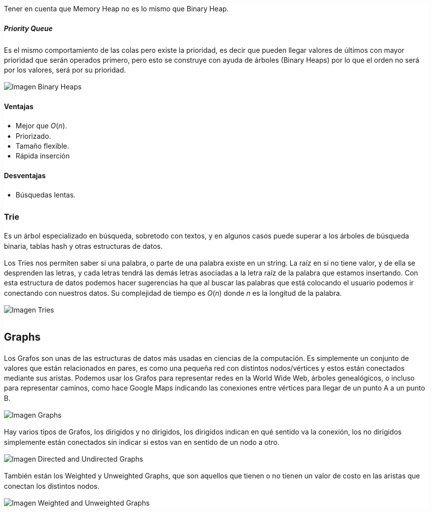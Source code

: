 Tener en cuenta que Memory Heap no es lo mismo que Binary Heap.

##### Priority Queue
Es el mismo comportamiento de las colas pero existe la prioridad, es decir que pueden llegar valores de últimos con mayor prioridad que serán operados primero, pero esto se construye con ayuda de árboles (Binary Heaps) por lo que el orden no será por los valores, será por su prioridad.

![Imagen Binary Heaps](https://github.com/user-attachments/assets/47f1e46d-33d6-4fd6-b2f0-b33aa1b7d718)

#### Ventajas
- Mejor que $O(n)$.
- Priorizado.
- Tamaño flexible.
- Rápida inserción

#### Desventajas
- Búsquedas lentas.

### Trie

Es un árbol especializado en búsqueda, sobretodo con textos, y en algunos casos puede superar a los árboles de búsqueda binaria, tablas hash y otras estructuras de datos.

Los Tries nos permiten saber si una palabra, o parte de una palabra existe en un string. La raíz en sí no tiene valor, y de ella se desprenden las letras, y cada letras tendrá las demás letras asociadas a la letra raíz de la palabra que estamos insertando. Con esta estructura de datos podemos hacer sugerencias ha que al buscar las palabras que está colocando el usuario podemos ir conectando con nuestros datos. Su complejidad de tiempo es $O(n)$ donde $n$ es la longitud de la palabra.

![Imagen Tries](https://github.com/user-attachments/assets/033d41c3-eade-430a-ba12-1de3e6d1dceb)


## Graphs

Los Grafos son unas de las estructuras de datos más usadas en ciencias de la computación. Es simplemente un conjunto de valores que están relacionados en pares, es como una pequeña red con distintos nodos/vértices y estos están conectados mediante sus aristas. Podemos usar los Grafos para representar redes en la World Wide Web, árboles genealógicos, o incluso para representar caminos, como hace Google Maps indicando las conexiones entre vértices para llegar de un punto A a un punto B.

![Imagen Graphs](https://github.com/user-attachments/assets/c4b97c00-1bb9-4ab7-86d3-2c53343db10b)

Hay varios tipos de Grafos, los dirigidos y no dirigidos, los dirigidos indican en qué sentido va la conexión, los no dirigidos simplemente están conectados sin indicar si estos van en sentido de un nodo a otro.

![Imagen Directed and Undirected Graphs](https://github.com/user-attachments/assets/a59b8566-d2e1-42f2-9bb4-76c61210ba84)

También están los Weighted y Unweighted Graphs, que son aquellos que tienen o no tienen un valor de costo en las aristas que conectan los distintos nodos.

![Imagen Weighted and Unweighted Graphs](https://github.com/user-attachments/assets/4f6dbc6f-8762-4316-bb34-c752617d4f2b)

